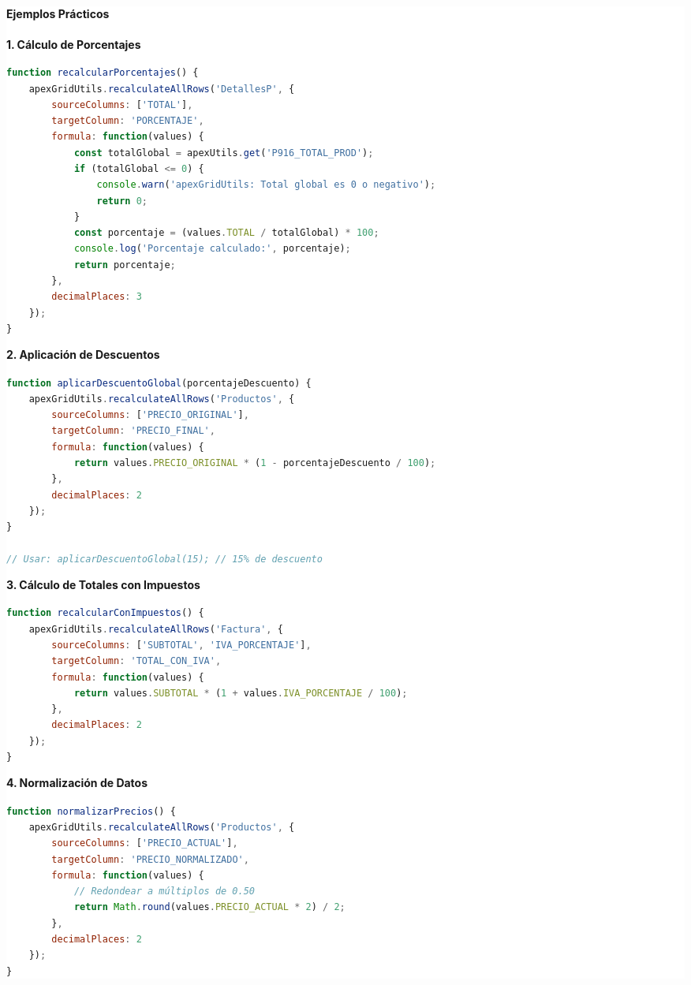 #### Ejemplos Prácticos

**1. Cálculo de Porcentajes**
```javascript
function recalcularPorcentajes() {
    apexGridUtils.recalculateAllRows('DetallesP', {
        sourceColumns: ['TOTAL'], 
        targetColumn: 'PORCENTAJE', 
        formula: function(values) {
            const totalGlobal = apexUtils.get('P916_TOTAL_PROD');
            if (totalGlobal <= 0) {
                console.warn('apexGridUtils: Total global es 0 o negativo');
                return 0;
            }
            const porcentaje = (values.TOTAL / totalGlobal) * 100;
            console.log('Porcentaje calculado:', porcentaje);
            return porcentaje;
        },
        decimalPlaces: 3
    });
}
```

**2. Aplicación de Descuentos**
```javascript
function aplicarDescuentoGlobal(porcentajeDescuento) {
    apexGridUtils.recalculateAllRows('Productos', {
        sourceColumns: ['PRECIO_ORIGINAL'], 
        targetColumn: 'PRECIO_FINAL', 
        formula: function(values) {
            return values.PRECIO_ORIGINAL * (1 - porcentajeDescuento / 100);
        },
        decimalPlaces: 2
    });
}

// Usar: aplicarDescuentoGlobal(15); // 15% de descuento
```

**3. Cálculo de Totales con Impuestos**
```javascript
function recalcularConImpuestos() {
    apexGridUtils.recalculateAllRows('Factura', {
        sourceColumns: ['SUBTOTAL', 'IVA_PORCENTAJE'], 
        targetColumn: 'TOTAL_CON_IVA', 
        formula: function(values) {
            return values.SUBTOTAL * (1 + values.IVA_PORCENTAJE / 100);
        },
        decimalPlaces: 2
    });
}
```

**4. Normalización de Datos**
```javascript
function normalizarPrecios() {
    apexGridUtils.recalculateAllRows('Productos', {
        sourceColumns: ['PRECIO_ACTUAL'], 
        targetColumn: 'PRECIO_NORMALIZADO', 
        formula: function(values) {
            // Redondear a múltiplos de 0.50
            return Math.round(values.PRECIO_ACTUAL * 2) / 2;
        },
        decimalPlaces: 2
    });
}
```